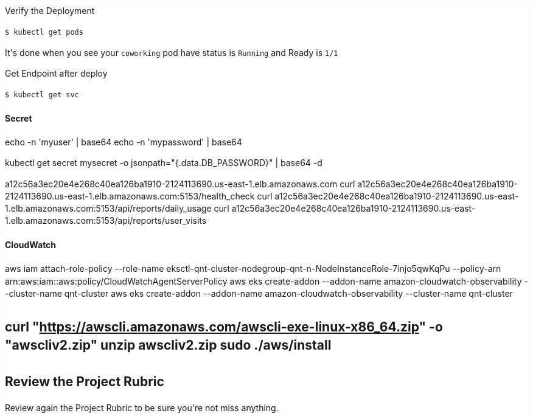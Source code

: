 Verify the Deployment
```bash
$ kubectl get pods
```
It's done when you see your `coworking` pod have status is `Running` and Ready is `1/1`

Get Endpoint after deploy
```bash
$ kubectl get svc
```

#### Secret
echo -n 'myuser' | base64
echo -n 'mypassword' | base64

kubectl get secret mysecret -o jsonpath="{.data.DB_PASSWORD}" | base64 -d

a12c56a3ec20e4e268c40ea126ba1910-2124113690.us-east-1.elb.amazonaws.com
curl a12c56a3ec20e4e268c40ea126ba1910-2124113690.us-east-1.elb.amazonaws.com:5153/health_check
curl a12c56a3ec20e4e268c40ea126ba1910-2124113690.us-east-1.elb.amazonaws.com:5153/api/reports/daily_usage
curl a12c56a3ec20e4e268c40ea126ba1910-2124113690.us-east-1.elb.amazonaws.com:5153/api/reports/user_visits

#### CloudWatch
aws iam attach-role-policy --role-name eksctl-qnt-cluster-nodegroup-qnt-n-NodeInstanceRole-7injo5qwKqPu --policy-arn arn:aws:iam::aws:policy/CloudWatchAgentServerPolicy 
aws eks create-addon --addon-name amazon-cloudwatch-observability --cluster-name qnt-cluster
aws eks create-addon --addon-name amazon-cloudwatch-observability --cluster-name qnt-cluster

curl "https://awscli.amazonaws.com/awscli-exe-linux-x86_64.zip" -o "awscliv2.zip"
unzip awscliv2.zip
sudo ./aws/install
---

## Review the Project Rubric
Review again the Project Rubric to be sure you're not miss anything.

